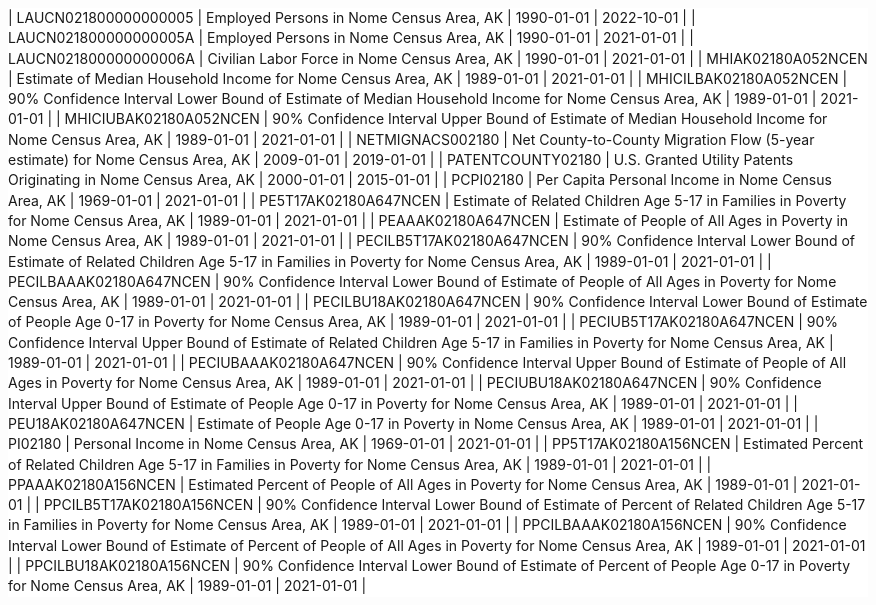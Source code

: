 | LAUCN021800000000005      | Employed Persons in Nome Census Area, AK                                                                                                                                      | 1990-01-01          | 2022-10-01        |
| LAUCN021800000000005A     | Employed Persons in Nome Census Area, AK                                                                                                                                      | 1990-01-01          | 2021-01-01        |
| LAUCN021800000000006A     | Civilian Labor Force in Nome Census Area, AK                                                                                                                                  | 1990-01-01          | 2021-01-01        |
| MHIAK02180A052NCEN        | Estimate of Median Household Income for Nome Census Area, AK                                                                                                                  | 1989-01-01          | 2021-01-01        |
| MHICILBAK02180A052NCEN    | 90% Confidence Interval Lower Bound of Estimate of Median Household Income for Nome Census Area, AK                                                                           | 1989-01-01          | 2021-01-01        |
| MHICIUBAK02180A052NCEN    | 90% Confidence Interval Upper Bound of Estimate of Median Household Income for Nome Census Area, AK                                                                           | 1989-01-01          | 2021-01-01        |
| NETMIGNACS002180          | Net County-to-County Migration Flow (5-year estimate) for Nome Census Area, AK                                                                                                | 2009-01-01          | 2019-01-01        |
| PATENTCOUNTY02180         | U.S. Granted Utility Patents Originating in Nome Census Area, AK                                                                                                              | 2000-01-01          | 2015-01-01        |
| PCPI02180                 | Per Capita Personal Income in Nome Census Area, AK                                                                                                                            | 1969-01-01          | 2021-01-01        |
| PE5T17AK02180A647NCEN     | Estimate of Related Children Age 5-17 in Families in Poverty for Nome Census Area, AK                                                                                         | 1989-01-01          | 2021-01-01        |
| PEAAAK02180A647NCEN       | Estimate of People of All Ages in Poverty in Nome Census Area, AK                                                                                                             | 1989-01-01          | 2021-01-01        |
| PECILB5T17AK02180A647NCEN | 90% Confidence Interval Lower Bound of Estimate of Related Children Age 5-17 in Families in Poverty for Nome Census Area, AK                                                  | 1989-01-01          | 2021-01-01        |
| PECILBAAAK02180A647NCEN   | 90% Confidence Interval Lower Bound of Estimate of People of All Ages in Poverty for Nome Census Area, AK                                                                     | 1989-01-01          | 2021-01-01        |
| PECILBU18AK02180A647NCEN  | 90% Confidence Interval Lower Bound of Estimate of People Age 0-17 in Poverty for Nome Census Area, AK                                                                        | 1989-01-01          | 2021-01-01        |
| PECIUB5T17AK02180A647NCEN | 90% Confidence Interval Upper Bound of Estimate of Related Children Age 5-17 in Families in Poverty for Nome Census Area, AK                                                  | 1989-01-01          | 2021-01-01        |
| PECIUBAAAK02180A647NCEN   | 90% Confidence Interval Upper Bound of Estimate of People of All Ages in Poverty for Nome Census Area, AK                                                                     | 1989-01-01          | 2021-01-01        |
| PECIUBU18AK02180A647NCEN  | 90% Confidence Interval Upper Bound of Estimate of People Age 0-17 in Poverty for Nome Census Area, AK                                                                        | 1989-01-01          | 2021-01-01        |
| PEU18AK02180A647NCEN      | Estimate of People Age 0-17 in Poverty in Nome Census Area, AK                                                                                                                | 1989-01-01          | 2021-01-01        |
| PI02180                   | Personal Income in Nome Census Area, AK                                                                                                                                       | 1969-01-01          | 2021-01-01        |
| PP5T17AK02180A156NCEN     | Estimated Percent of Related Children Age 5-17 in Families in Poverty for Nome Census Area, AK                                                                                | 1989-01-01          | 2021-01-01        |
| PPAAAK02180A156NCEN       | Estimated Percent of People of All Ages in Poverty for Nome Census Area, AK                                                                                                   | 1989-01-01          | 2021-01-01        |
| PPCILB5T17AK02180A156NCEN | 90% Confidence Interval Lower Bound of Estimate of Percent of Related Children Age 5-17 in Families in Poverty for Nome Census Area, AK                                       | 1989-01-01          | 2021-01-01        |
| PPCILBAAAK02180A156NCEN   | 90% Confidence Interval Lower Bound of Estimate of Percent of People of All Ages in Poverty for Nome Census Area, AK                                                          | 1989-01-01          | 2021-01-01        |
| PPCILBU18AK02180A156NCEN  | 90% Confidence Interval Lower Bound of Estimate of Percent of People Age 0-17 in Poverty for Nome Census Area, AK                                                             | 1989-01-01          | 2021-01-01        |